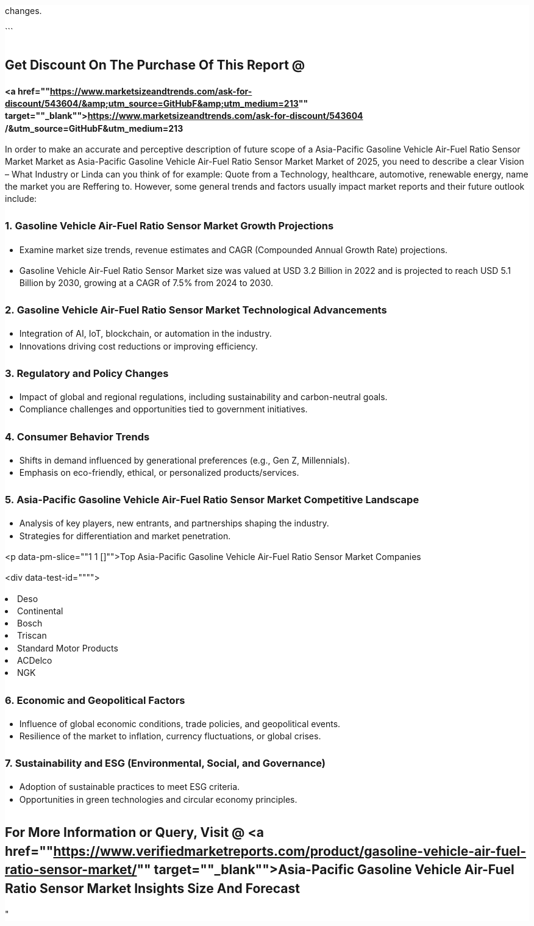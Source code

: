 changes.</p>```</p><h2><strong>Get Discount On The Purchase Of This Report @&nbsp;</strong></h2><p><strong><a href=""https://www.marketsizeandtrends.com/ask-for-discount/543604/&amp;utm_source=GitHubF&amp;utm_medium=213"" target=""_blank"">https://www.marketsizeandtrends.com/ask-for-discount/543604<br />/&amp;utm_source=GitHubF&amp;utm_medium=213</a></strong></p><p>In order to make an accurate and perceptive description of future scope of a Asia-Pacific&nbsp;Gasoline Vehicle Air-Fuel Ratio Sensor Market Market as Asia-Pacific&nbsp;Gasoline Vehicle Air-Fuel Ratio Sensor Market Market of 2025, you need to describe a clear Vision &ndash; What Industry or Linda can you think of for example: Quote from a Technology, healthcare, automotive, renewable energy, name the market you are Reffering to. However, some general trends and factors usually impact market reports and their future outlook include:</p><h3>1.&nbsp;<strong>Gasoline Vehicle Air-Fuel Ratio Sensor Market Growth Projections</strong></h3><ul><li>Examine market size trends, revenue estimates and CAGR (Compounded Annual Growth Rate) projections.</li><li><p>Gasoline Vehicle Air-Fuel Ratio Sensor Market size was valued at USD 3.2 Billion in 2022 and is projected to reach USD 5.1 Billion by 2030, growing at a CAGR of 7.5% from 2024 to 2030.</p></li></ul><h3>2.&nbsp;<strong>Gasoline Vehicle Air-Fuel Ratio Sensor Market Technological Advancements</strong></h3><ul><li>Integration of AI, IoT, blockchain, or automation in the industry.</li><li>Innovations driving cost reductions or improving efficiency.</li></ul><h3>3.&nbsp;<strong>Regulatory and Policy Changes</strong></h3><ul><li>Impact of global and regional regulations, including sustainability and carbon-neutral goals.</li><li>Compliance challenges and opportunities tied to government initiatives.</li></ul><h3>4.&nbsp;<strong>Consumer Behavior Trends</strong></h3><ul><li>Shifts in demand influenced by generational preferences (e.g., Gen Z, Millennials).</li><li>Emphasis on eco-friendly, ethical, or personalized products/services.</li></ul><h3>5.&nbsp;<strong>Asia-Pacific Gasoline Vehicle Air-Fuel Ratio Sensor Market Competitive Landscape</strong></h3><ul><li>Analysis of key players, new entrants, and partnerships shaping the industry.</li><li>Strategies for differentiation and market penetration.</li></ul><p data-pm-slice=""1 1 []"">Top Asia-Pacific Gasoline Vehicle Air-Fuel Ratio Sensor Market Companies</p><div data-test-id=""""><p><li>Deso</li><li> Continental</li><li> Bosch</li><li> Triscan</li><li> Standard Motor Products</li><li> ACDelco</li><li> NGK</li></p></div><h3>6.&nbsp;<strong>Economic and Geopolitical Factors</strong></h3><ul><li>Influence of global economic conditions, trade policies, and geopolitical events.</li><li>Resilience of the market to inflation, currency fluctuations, or global crises.</li></ul><h3>7.&nbsp;<strong>Sustainability and ESG (Environmental, Social, and Governance)</strong></h3><ul><li>Adoption of sustainable practices to meet ESG criteria.</li><li>Opportunities in green technologies and circular economy principles.</li></ul><h2><strong>For More Information or Query, Visit @&nbsp;</strong><a href=""https://www.verifiedmarketreports.com/product/gasoline-vehicle-air-fuel-ratio-sensor-market/"" target=""_blank"">Asia-Pacific Gasoline Vehicle Air-Fuel Ratio Sensor Market Insights Size And Forecast</a></h2>"
